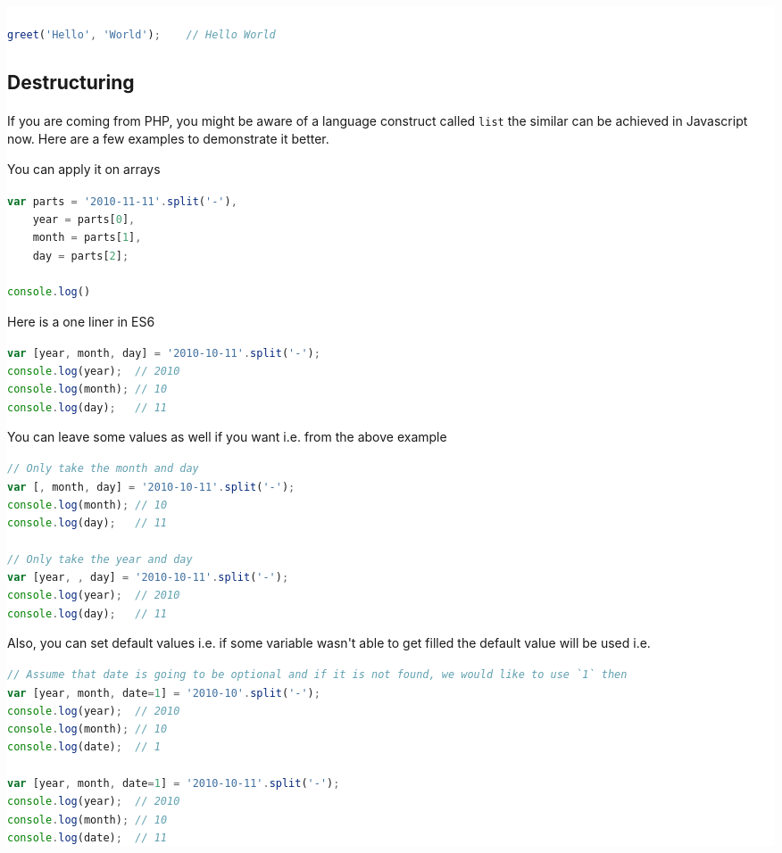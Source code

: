 ```javascript

greet('Hello', 'World');	// Hello World
```

## Destructuring

If you are coming from PHP, you might be aware of a language construct called `list` the similar can be achieved in Javascript now. Here are a few examples to demonstrate it better.

You can apply it on arrays

```javascript
var parts = '2010-11-11'.split('-'),
    year = parts[0],
    month = parts[1],
    day = parts[2];

console.log()
```
Here is a one liner in ES6

```javascript
var [year, month, day] = '2010-10-11'.split('-');
console.log(year);	// 2010
console.log(month);	// 10
console.log(day);	// 11
```

You can leave some values as well if you want i.e. from the above example

```javascript
// Only take the month and day
var [, month, day] = '2010-10-11'.split('-');
console.log(month);	// 10
console.log(day);	// 11

// Only take the year and day
var [year, , day] = '2010-10-11'.split('-');
console.log(year);	// 2010
console.log(day);	// 11
```

Also, you can set default values i.e. if some variable wasn't able to get filled the default value will be used i.e.

```javascript
// Assume that date is going to be optional and if it is not found, we would like to use `1` then
var [year, month, date=1] = '2010-10'.split('-');
console.log(year);  // 2010
console.log(month); // 10
console.log(date);  // 1

var [year, month, date=1] = '2010-10-11'.split('-');
console.log(year);  // 2010
console.log(month); // 10
console.log(date);  // 11
```
